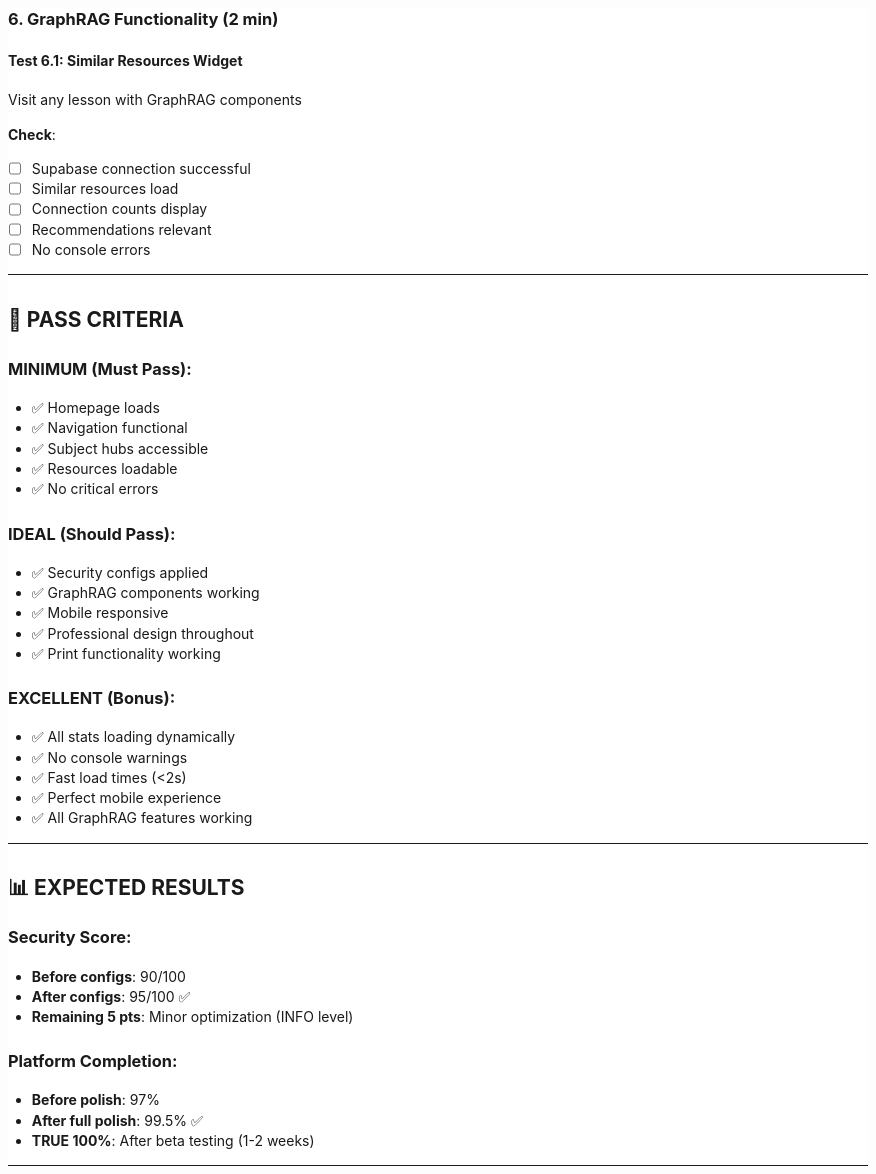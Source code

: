 ### **6. GraphRAG Functionality** (2 min)

#### **Test 6.1: Similar Resources Widget**
Visit any lesson with GraphRAG components

**Check**:
- [ ] Supabase connection successful
- [ ] Similar resources load
- [ ] Connection counts display
- [ ] Recommendations relevant
- [ ] No console errors

---

## 🎯 **PASS CRITERIA**

### **MINIMUM** (Must Pass):
- ✅ Homepage loads
- ✅ Navigation functional
- ✅ Subject hubs accessible
- ✅ Resources loadable
- ✅ No critical errors

### **IDEAL** (Should Pass):
- ✅ Security configs applied
- ✅ GraphRAG components working
- ✅ Mobile responsive
- ✅ Professional design throughout
- ✅ Print functionality working

### **EXCELLENT** (Bonus):
- ✅ All stats loading dynamically
- ✅ No console warnings
- ✅ Fast load times (<2s)
- ✅ Perfect mobile experience
- ✅ All GraphRAG features working

---

## 📊 **EXPECTED RESULTS**

### **Security Score**:
- **Before configs**: 90/100
- **After configs**: 95/100 ✅
- **Remaining 5 pts**: Minor optimization (INFO level)

### **Platform Completion**:
- **Before polish**: 97%
- **After full polish**: 99.5% ✅
- **TRUE 100%**: After beta testing (1-2 weeks)

---